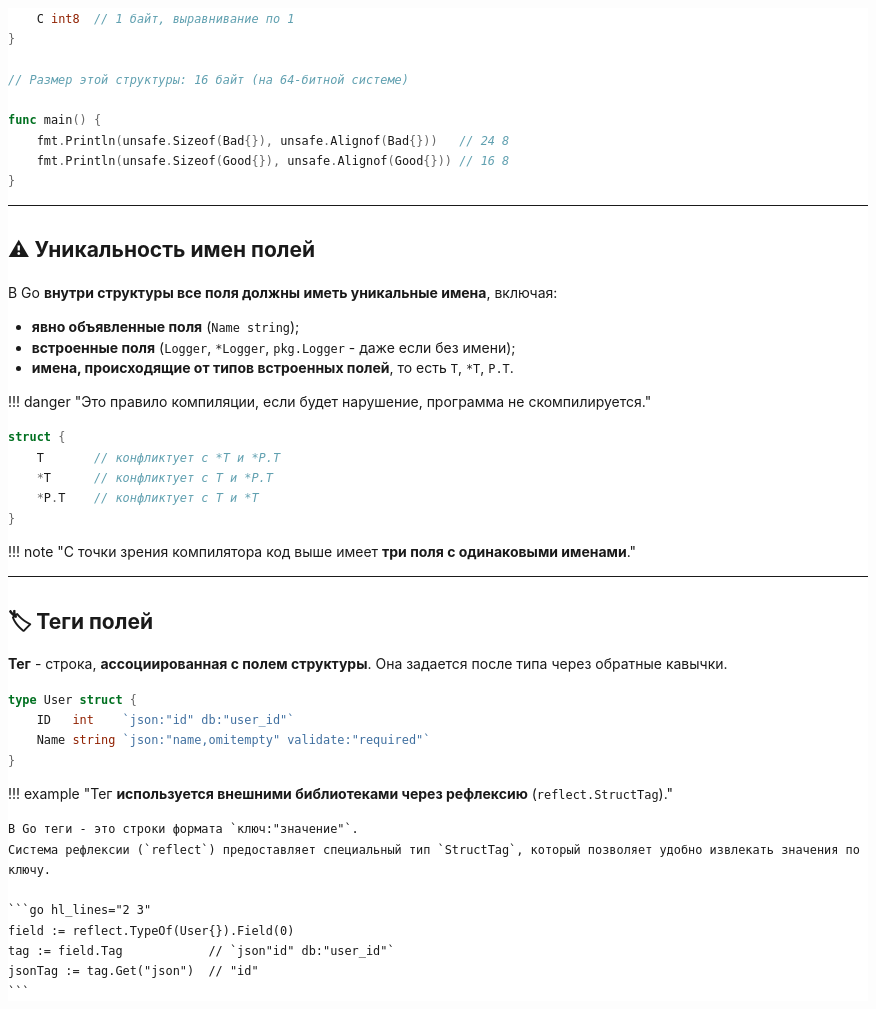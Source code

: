 ```go
	C int8  // 1 байт, выравнивание по 1
}

// Размер этой структуры: 16 байт (на 64-битной системе)

func main() {
	fmt.Println(unsafe.Sizeof(Bad{}), unsafe.Alignof(Bad{}))   // 24 8
	fmt.Println(unsafe.Sizeof(Good{}), unsafe.Alignof(Good{})) // 16 8
}
```

---

## ⚠️ Уникальность имен полей

В Go **внутри структуры все поля должны иметь уникальные имена**, включая:

- **явно объявленные поля** (`Name string`);
- **встроенные поля** (`Logger`, `*Logger`, `pkg.Logger` - даже если без имени);
- **имена, происходящие от типов встроенных полей**, то есть `T`, `*T`, `P.T`.

!!! danger "Это правило компиляции, если будет нарушение, программа не скомпилируется."

```go
struct {
    T       // конфликтует с *T и *P.T
    *T      // конфликтует c T и *P.T
    *P.T    // конфликтует с T и *T
}
```

!!! note "С точки зрения компилятора код выше имеет **три поля с одинаковыми именами**."

---

## 🏷️ Теги полей

**Тег** - строка, **ассоциированная с полем структуры**.
Она задается после типа через обратные кавычки.

```go hl_lines="2 3"
type User struct {
    ID   int    `json:"id" db:"user_id"`
    Name string `json:"name,omitempty" validate:"required"`
}
```

!!! example "Тег **используется внешними библиотеками через рефлексию** (`reflect.StructTag`)."

    В Go теги - это строки формата `ключ:"значение"`.
    Система рефлексии (`reflect`) предоставляет специальный тип `StructTag`, который позволяет удобно извлекать значения по ключу.

    ```go hl_lines="2 3"
    field := reflect.TypeOf(User{}).Field(0)
    tag := field.Tag            // `json"id" db:"user_id"`
    jsonTag := tag.Get("json")  // "id"
    ```
